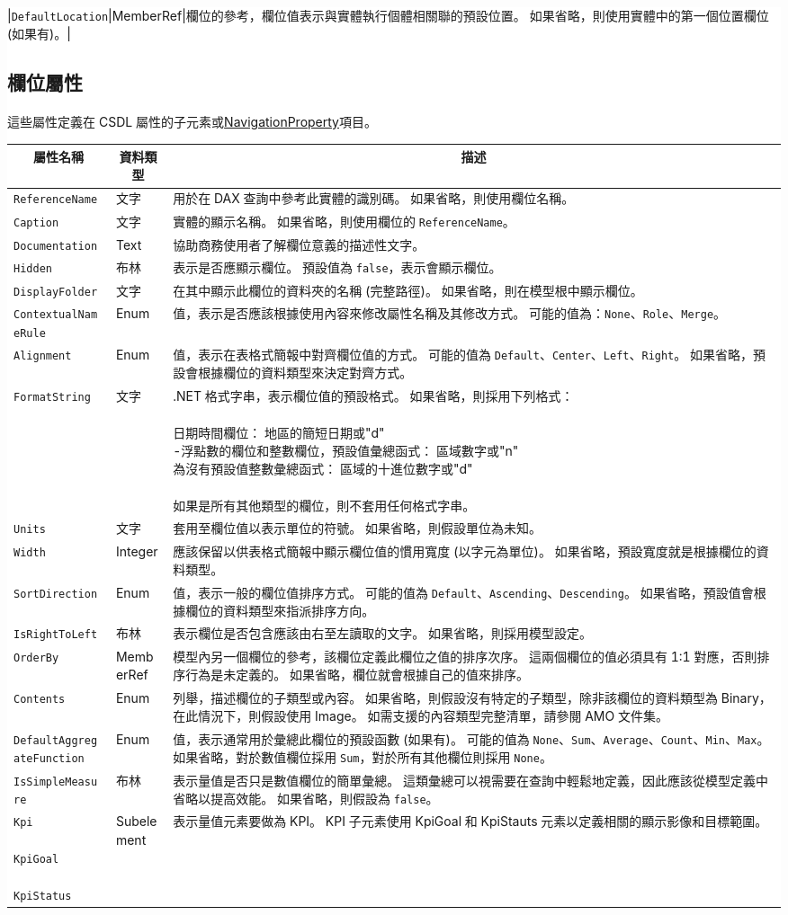 |`DefaultLocation`|MemberRef|欄位的參考，欄位值表示與實體執行個體相關聯的預設位置。 如果省略，則使用實體中的第一個位置欄位 (如果有)。|  
  
## <a name="field-attributes"></a>欄位屬性  
 這些屬性定義在 CSDL 屬性的子元素或[NavigationProperty](http://msdn.microsoft.com/library/bb387104.aspx)項目。  
  
|屬性名稱|資料類型|描述|  
|--------------------|---------------|-----------------|  
|`ReferenceName`|文字|用於在 DAX 查詢中參考此實體的識別碼。 如果省略，則使用欄位名稱。|  
|`Caption`|文字|實體的顯示名稱。 如果省略，則使用欄位的 `ReferenceName`。|  
|`Documentation`|Text|協助商務使用者了解欄位意義的描述性文字。|  
|`Hidden`|布林|表示是否應顯示欄位。 預設值為 `false`，表示會顯示欄位。|  
|`DisplayFolder`|文字|在其中顯示此欄位的資料夾的名稱 (完整路徑)。 如果省略，則在模型根中顯示欄位。|  
|`ContextualNameRule`|Enum|值，表示是否應該根據使用內容來修改屬性名稱及其修改方式。 可能的值為：`None`、`Role`、`Merge`。|  
|`Alignment`|Enum|值，表示在表格式簡報中對齊欄位值的方式。 可能的值為 `Default`、`Center`、`Left`、`Right`。 如果省略，預設會根據欄位的資料類型來決定對齊方式。|  
|`FormatString`|文字|.NET 格式字串，表示欄位值的預設格式。 如果省略，則採用下列格式：<br /><br /> 日期時間欄位： 地區的簡短日期或"d"<br />-浮點數的欄位和整數欄位，預設值彙總函式： 區域數字或"n"<br />為沒有預設值整數彙總函式： 區域的十進位數字或"d"<br /><br /> 如果是所有其他類型的欄位，則不套用任何格式字串。|  
|`Units`|文字|套用至欄位值以表示單位的符號。 如果省略，則假設單位為未知。|  
|`Width`|Integer|應該保留以供表格式簡報中顯示欄位值的慣用寬度 (以字元為單位)。 如果省略，預設寬度就是根據欄位的資料類型。|  
|`SortDirection`|Enum|值，表示一般的欄位值排序方式。 可能的值為 `Default`、`Ascending`、`Descending`。 如果省略，預設值會根據欄位的資料類型來指派排序方向。|  
|`IsRightToLeft`|布林|表示欄位是否包含應該由右至左讀取的文字。 如果省略，則採用模型設定。|  
|`OrderBy`|MemberRef|模型內另一個欄位的參考，該欄位定義此欄位之值的排序次序。 這兩個欄位的值必須具有 1:1 對應，否則排序行為是未定義的。 如果省略，欄位就會根據自己的值來排序。|  
|`Contents`|Enum|列舉，描述欄位的子類型或內容。 如果省略，則假設沒有特定的子類型，除非該欄位的資料類型為 Binary，在此情況下，則假設使用 Image。 如需支援的內容類型完整清單，請參閱 AMO 文件集。|  
|`DefaultAggregateFunction`|Enum|值，表示通常用於彙總此欄位的預設函數 (如果有)。 可能的值為 `None`、`Sum`、`Average`、`Count`、`Min`、`Max`。 如果省略，對於數值欄位採用 `Sum`，對於所有其他欄位則採用 `None`。|  
|`IsSimpleMeasure`|布林|表示量值是否只是數值欄位的簡單彙總。 這類彙總可以視需要在查詢中輕鬆地定義，因此應該從模型定義中省略以提高效能。 如果省略，則假設為 `false`。|  
|`Kpi`<br /><br /> `KpiGoal`<br /><br /> `KpiStatus`|Subelement|表示量值元素要做為 KPI。 KPI 子元素使用 KpiGoal 和 KpiStauts 元素以定義相關的顯示影像和目標範圍。|  
  
  
